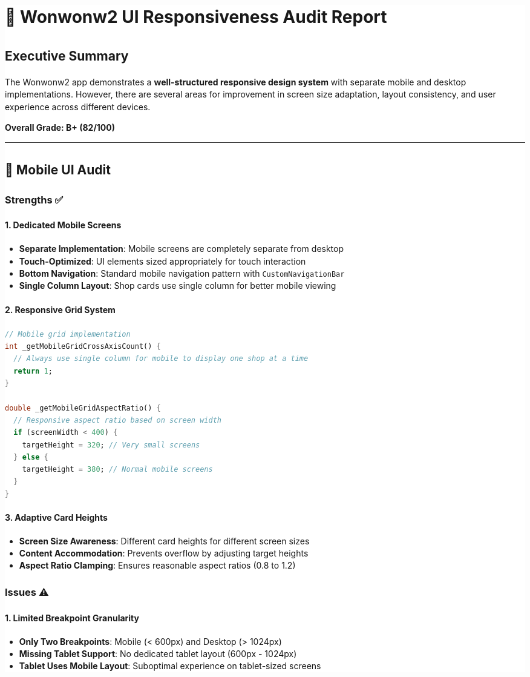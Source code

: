 # 🎨 Wonwonw2 UI Responsiveness Audit Report

## **Executive Summary**

The Wonwonw2 app demonstrates a **well-structured responsive design system** with separate mobile and desktop implementations. However, there are several areas for improvement in screen size adaptation, layout consistency, and user experience across different devices.

**Overall Grade: B+ (82/100)**

---

## **📱 Mobile UI Audit**

### **Strengths** ✅

#### **1. Dedicated Mobile Screens**
- **Separate Implementation**: Mobile screens are completely separate from desktop
- **Touch-Optimized**: UI elements sized appropriately for touch interaction
- **Bottom Navigation**: Standard mobile navigation pattern with `CustomNavigationBar`
- **Single Column Layout**: Shop cards use single column for better mobile viewing

#### **2. Responsive Grid System**
```dart
// Mobile grid implementation
int _getMobileGridCrossAxisCount() {
  // Always use single column for mobile to display one shop at a time
  return 1;
}

double _getMobileGridAspectRatio() {
  // Responsive aspect ratio based on screen width
  if (screenWidth < 400) {
    targetHeight = 320; // Very small screens
  } else {
    targetHeight = 380; // Normal mobile screens
  }
}
```

#### **3. Adaptive Card Heights**
- **Screen Size Awareness**: Different card heights for different screen sizes
- **Content Accommodation**: Prevents overflow by adjusting target heights
- **Aspect Ratio Clamping**: Ensures reasonable aspect ratios (0.8 to 1.2)

### **Issues** ⚠️

#### **1. Limited Breakpoint Granularity**
- **Only Two Breakpoints**: Mobile (< 600px) and Desktop (> 1024px)
- **Missing Tablet Support**: No dedicated tablet layout (600px - 1024px)
- **Tablet Uses Mobile Layout**: Suboptimal experience on tablet-sized screens
